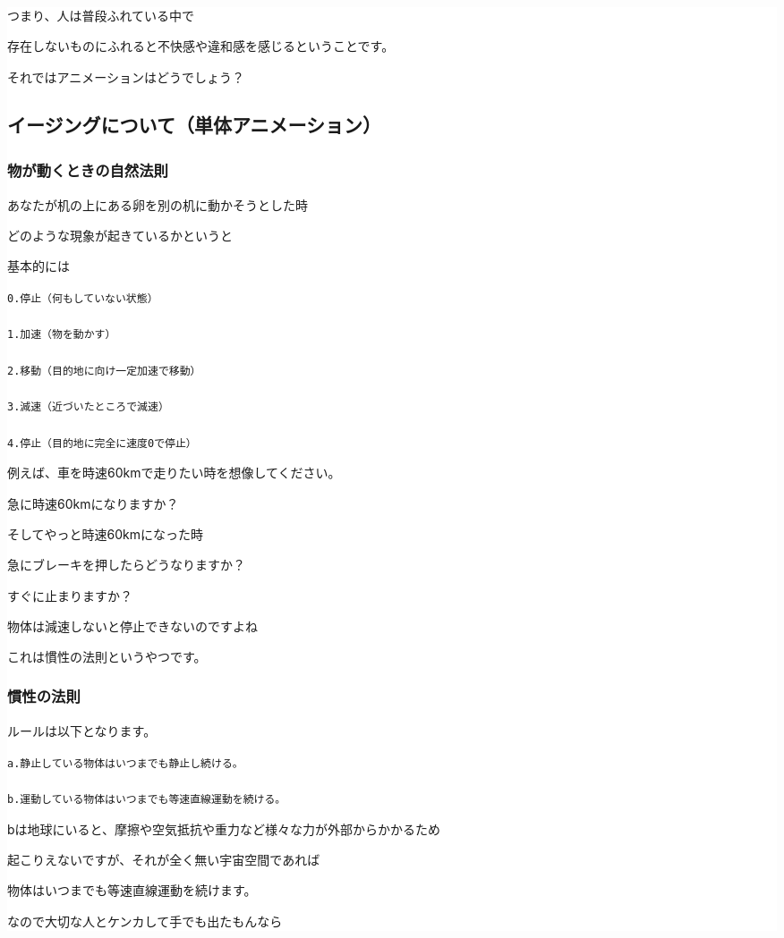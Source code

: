 つまり、人は普段ふれている中で

存在しないものにふれると不快感や違和感を感じるということです。

それではアニメーションはどうでしょう？

## イージングについて（単体アニメーション）

### 物が動くときの自然法則 

あなたが机の上にある卵を別の机に動かそうとした時

どのような現象が起きているかというと

基本的には

```
0.停止（何もしていない状態）

1.加速（物を動かす）

2.移動（目的地に向け一定加速で移動）

3.減速（近づいたところで減速）

4.停止（目的地に完全に速度0で停止）
```

例えば、車を時速60kmで走りたい時を想像してください。

急に時速60kmになりますか？

そしてやっと時速60kmになった時

急にブレーキを押したらどうなりますか？

すぐに止まりますか？

物体は減速しないと停止できないのですよね

これは慣性の法則というやつです。

### 慣性の法則

ルールは以下となります。

```
a.静止している物体はいつまでも静止し続ける。

b.運動している物体はいつまでも等速直線運動を続ける。
```

bは地球にいると、摩擦や空気抵抗や重力など様々な力が外部からかかるため

起こりえないですが、それが全く無い宇宙空間であれば

物体はいつまでも等速直線運動を続けます。

なので大切な人とケンカして手でも出たもんなら
